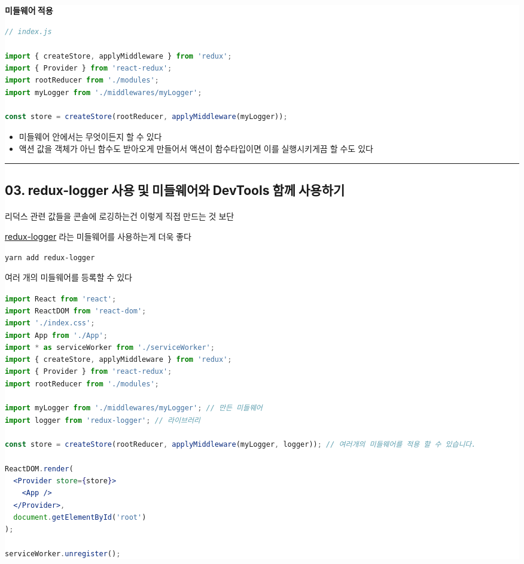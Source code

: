 ```jsx

```

**미들웨어 적용**

```jsx
// index.js

import { createStore, applyMiddleware } from 'redux';
import { Provider } from 'react-redux';
import rootReducer from './modules';
import myLogger from './middlewares/myLogger';

const store = createStore(rootReducer, applyMiddleware(myLogger));

```

- 미들웨어 안에서는 무엇이든지 할 수 있다
- 액션 값을 객체가 아닌 함수도 받아오게 만들어서 액션이 함수타입이면 이를 실행시키게끔 할 수도 있다

---

## 0**3. redux-logger 사용 및 미들웨어와 DevTools 함께 사용하기**

리덕스 관련 값들을 콘솔에 로깅하는건 이렇게 직접 만드는 것 보단 

[redux-logger](https://github.com/LogRocket/redux-logger) 라는 미들웨어를 사용하는게 더욱 좋다

`yarn add redux-logger`

여러 개의 미들웨어를 등록할 수 있다

```jsx
import React from 'react';
import ReactDOM from 'react-dom';
import './index.css';
import App from './App';
import * as serviceWorker from './serviceWorker';
import { createStore, applyMiddleware } from 'redux';
import { Provider } from 'react-redux';
import rootReducer from './modules';

import myLogger from './middlewares/myLogger'; // 만든 미들웨어
import logger from 'redux-logger'; // 라이브러리

const store = createStore(rootReducer, applyMiddleware(myLogger, logger)); // 여러개의 미들웨어를 적용 할 수 있습니다.

ReactDOM.render(
  <Provider store={store}>
    <App />
  </Provider>,
  document.getElementById('root')
);

serviceWorker.unregister();
```
